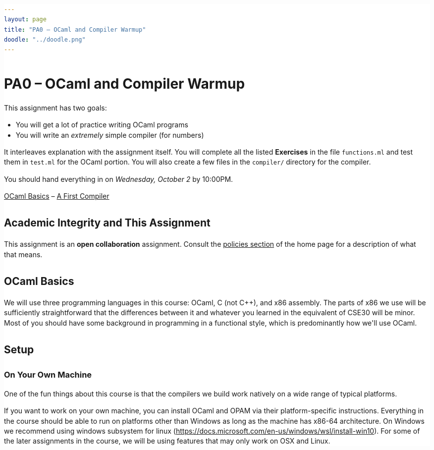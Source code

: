 ```yaml
---
layout: page
title: "PA0 – OCaml and Compiler Warmup"
doodle: "../doodle.png"
---
```


# PA0 – OCaml and Compiler Warmup

This assignment has two goals:

- You will get a lot of practice writing OCaml programs
- You will write an _extremely_ simple compiler (for numbers)

It interleaves explanation with the assignment itself. You will complete all
the listed **Exercises** in the file `functions.ml` and test them in
`test.ml` for the OCaml portion. You will also create a few files in the
`compiler/` directory for the compiler.

You should hand everything in on  _Wednesday, October 2_ by 10:00PM.

[OCaml Basics](#ocaml-basics) – [A First Compiler](#neonate)

<a id="ai"></a>
## Academic Integrity and This Assignment

This assignment is an **open collaboration** assignment. Consult the [policies
section](/#policies) of the home page for a description of what that means.

<a id="ocaml-basics"></a>
## OCaml Basics

We will use three programming languages in this course: OCaml, C (not C++), and
x86 assembly.  The parts of x86 we use will be sufficiently straightforward
that the differences between it and whatever you learned in the equivalent of
CSE30 will be minor.  Most of you should have some background in programming in
a functional style, which is predominantly how we'll use OCaml.

## Setup

### On Your Own Machine

One of the fun things about this course is that the compilers we build work
natively on a wide range of typical platforms.

If you want to work on your own machine, you can install OCaml and OPAM via
their platform-specific instructions. Everything in the course should be able
to run on platforms other than Windows as long as the machine has x86-64
architecture. On Windows we recommend using windows subsystem for linux
(https://docs.microsoft.com/en-us/windows/wsl/install-win10). For some of the
later assignments in the course, we will be using features that may only work
on OSX and Linux.
